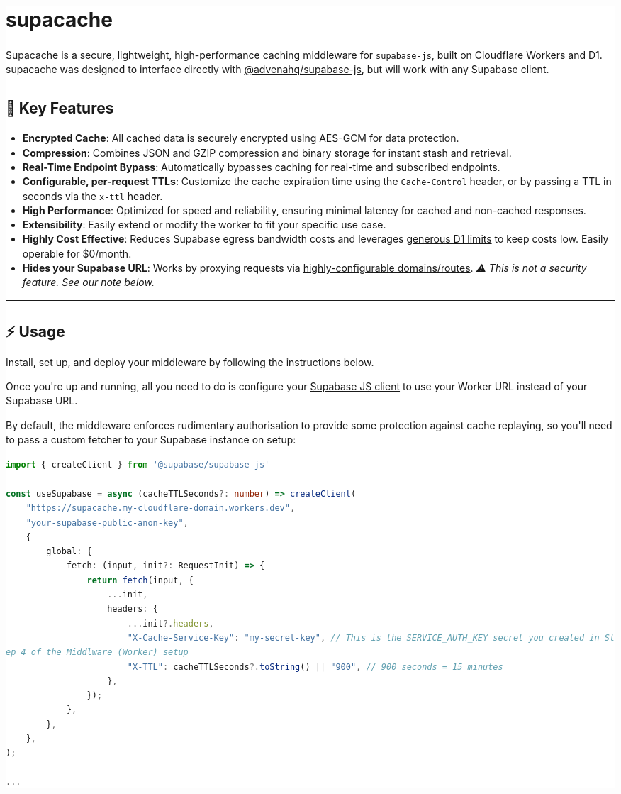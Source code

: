 # supacache
Supacache is a secure, lightweight, high-performance caching middleware for [`supabase-js`](https://github.com/supabase/supabase-js), built on [Cloudflare Workers](https://workers.cloudflare.com/) and [D1](https://www.cloudflare.com/en-au/developer-platform/products/d1/). supacache was designed to interface directly with [@advenahq/supabase-js](https://github.com/AdvenaHQ/supabase-js), but will work with any Supabase client.

## 👏 Key Features

- **Encrypted Cache**: All cached data is securely encrypted using AES-GCM for data protection.
- **Compression**: Combines [JSON](https://www.npmjs.com/package/compress-json) and [GZIP](https://www.npmjs.com/package/pako) compression and binary storage for instant stash and retrieval.
- **Real-Time Endpoint Bypass**: Automatically bypasses caching for real-time and subscribed endpoints.
- **Configurable, per-request TTLs**: Customize the cache expiration time using the `Cache-Control` header, or by passing a TTL in seconds via the `x-ttl` header.
- **High Performance**: Optimized for speed and reliability, ensuring minimal latency for cached and non-cached responses.
- **Extensibility**: Easily extend or modify the worker to fit your specific use case.
- **Highly Cost Effective**: Reduces Supabase egress bandwidth costs and leverages [generous D1 limits](https://developers.cloudflare.com/d1/platform/pricing/) to keep costs low. Easily operable for $0/month.
- **Hides your Supabase URL**: Works by proxying requests via [highly-configurable domains/routes](https://developers.cloudflare.com/workers/configuration/routing/). _⚠️ This is not a security feature. [See our note below.](#url-obscurity)_

---

## ⚡ Usage
Install, set up, and deploy your middleware by following the instructions below.

Once you're up and running, all you need to do is configure your [Supabase JS client](https://supabase.com/docs/reference/javascript/initializing) to use your Worker URL instead of your Supabase URL.

By default, the middleware enforces rudimentary authorisation to provide some protection against cache replaying, so you'll need to pass a custom fetcher to your Supabase instance on setup:

```typescript
import { createClient } from '@supabase/supabase-js'

const useSupabase = async (cacheTTLSeconds?: number) => createClient(
    "https://supacache.my-cloudflare-domain.workers.dev",
    "your-supabase-public-anon-key",
    {
        global: {
            fetch: (input, init?: RequestInit) => {
                return fetch(input, {
                    ...init,
                    headers: {
                        ...init?.headers,
                        "X-Cache-Service-Key": "my-secret-key", // This is the SERVICE_AUTH_KEY secret you created in Step 4 of the Middlware (Worker) setup
                        "X-TTL": cacheTTLSeconds?.toString() || "900", // 900 seconds = 15 minutes
                    },
                });
            },
        },
    },
);

...

```